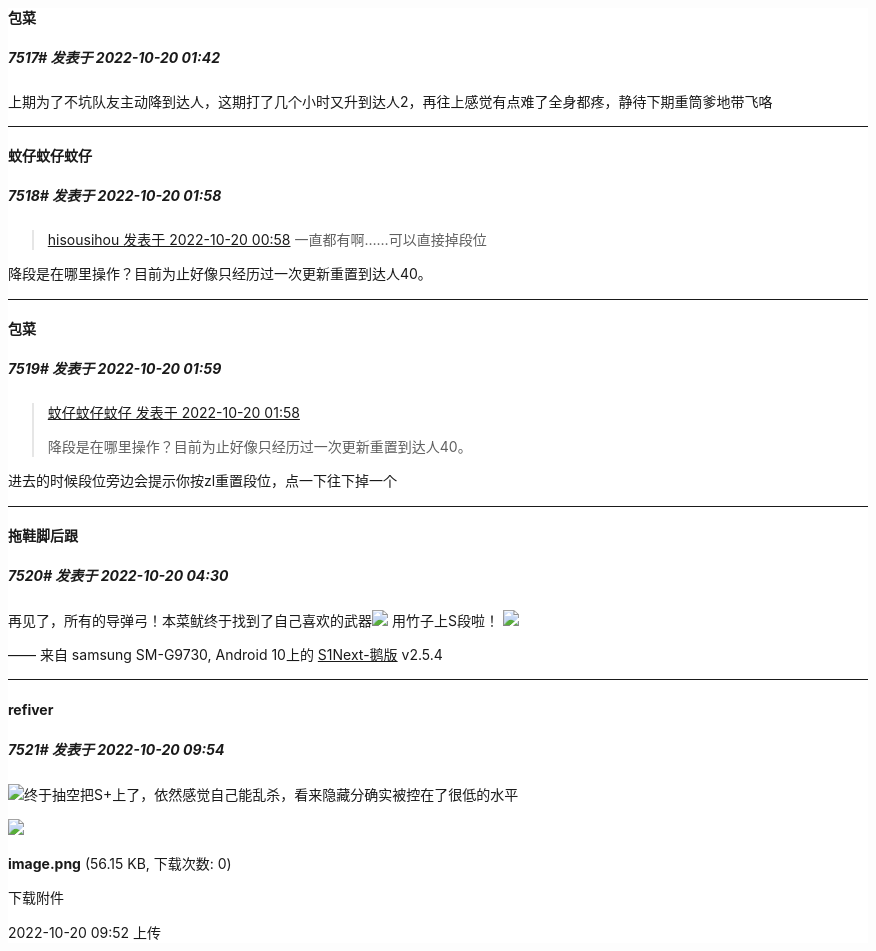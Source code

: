 ####  包菜  
##### 7517#       发表于 2022-10-20 01:42

上期为了不坑队友主动降到达人，这期打了几个小时又升到达人2，再往上感觉有点难了全身都疼，静待下期重筒爹地带飞咯



*****

####  蚊仔蚊仔蚊仔  
##### 7518#       发表于 2022-10-20 01:58

<blockquote><a href="httphttps://bbs.saraba1st.com/2b/forum.php?mod=redirect&amp;goto=findpost&amp;pid=57997014&amp;ptid=1988290" target="_blank">hisousihou 发表于 2022-10-20 00:58</a>
一直都有啊……可以直接掉段位</blockquote>
降段是在哪里操作？目前为止好像只经历过一次更新重置到达人40。

*****

####  包菜  
##### 7519#       发表于 2022-10-20 01:59

<blockquote><a href="httphttps://bbs.saraba1st.com/2b/forum.php?mod=redirect&amp;goto=findpost&amp;pid=57997328&amp;ptid=1988290" target="_blank">蚊仔蚊仔蚊仔 发表于 2022-10-20 01:58</a>

降段是在哪里操作？目前为止好像只经历过一次更新重置到达人40。</blockquote>
进去的时候段位旁边会提示你按zl重置段位，点一下往下掉一个

*****

####  拖鞋脚后跟  
##### 7520#       发表于 2022-10-20 04:30

再见了，所有的导弹弓！本菜鱿终于找到了自己喜欢的武器<img src="https://static.saraba1st.com/image/smiley/face2017/057.png" referrerpolicy="no-referrer">
用竹子上S段啦！
<img src="https://p.sda1.dev/7/106e94dbeca34910b81b1c2ab030fc75/CMP_20221019212746261.jpg" referrerpolicy="no-referrer">

—— 来自 samsung SM-G9730, Android 10上的 [S1Next-鹅版](https://github.com/ykrank/S1-Next/releases) v2.5.4



*****

####  refiver  
##### 7521#       发表于 2022-10-20 09:54

<img src="https://static.saraba1st.com/image/smiley/face2017/002.png" referrerpolicy="no-referrer">终于抽空把S+上了，依然感觉自己能乱杀，看来隐藏分确实被控在了很低的水平

<img src="https://img.saraba1st.com/forum/202210/20/095239bp2k2kwscfk22jpc.png" referrerpolicy="no-referrer">

<strong>image.png</strong> (56.15 KB, 下载次数: 0)

下载附件

2022-10-20 09:52 上传

